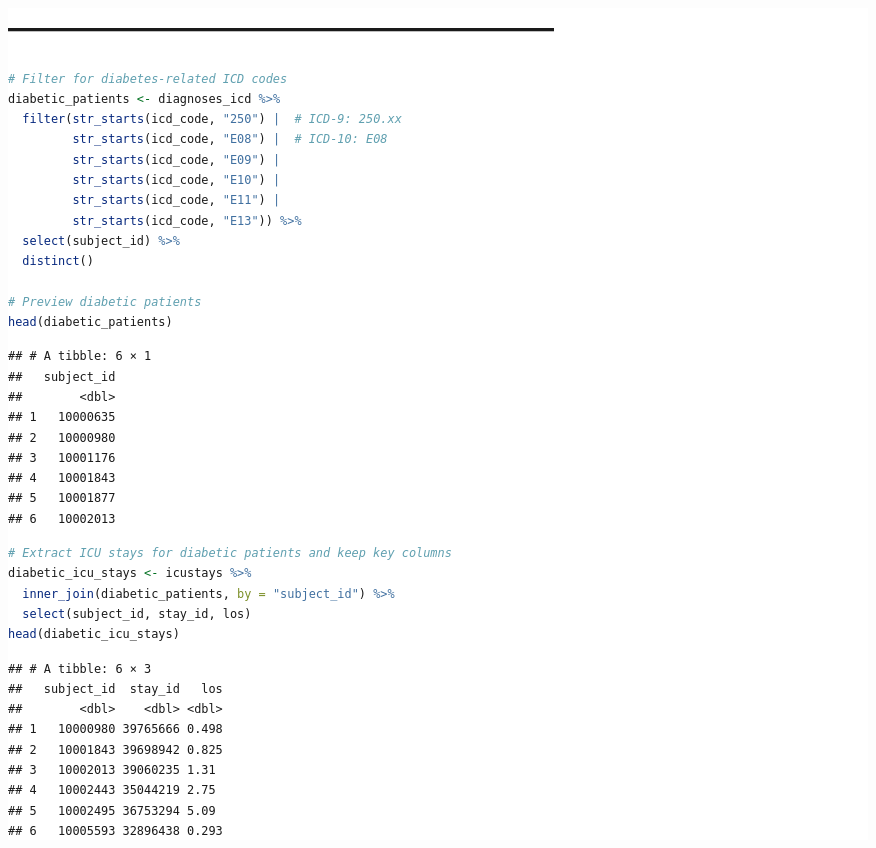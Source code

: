 # ———————————————————–

``` r
# Filter for diabetes-related ICD codes
diabetic_patients <- diagnoses_icd %>%
  filter(str_starts(icd_code, "250") |  # ICD-9: 250.xx
         str_starts(icd_code, "E08") |  # ICD-10: E08
         str_starts(icd_code, "E09") |
         str_starts(icd_code, "E10") |
         str_starts(icd_code, "E11") |
         str_starts(icd_code, "E13")) %>%
  select(subject_id) %>%
  distinct()

# Preview diabetic patients
head(diabetic_patients)
```

    ## # A tibble: 6 × 1
    ##   subject_id
    ##        <dbl>
    ## 1   10000635
    ## 2   10000980
    ## 3   10001176
    ## 4   10001843
    ## 5   10001877
    ## 6   10002013

``` r
# Extract ICU stays for diabetic patients and keep key columns
diabetic_icu_stays <- icustays %>%
  inner_join(diabetic_patients, by = "subject_id") %>%
  select(subject_id, stay_id, los)
head(diabetic_icu_stays)
```

    ## # A tibble: 6 × 3
    ##   subject_id  stay_id   los
    ##        <dbl>    <dbl> <dbl>
    ## 1   10000980 39765666 0.498
    ## 2   10001843 39698942 0.825
    ## 3   10002013 39060235 1.31 
    ## 4   10002443 35044219 2.75 
    ## 5   10002495 36753294 5.09 
    ## 6   10005593 32896438 0.293